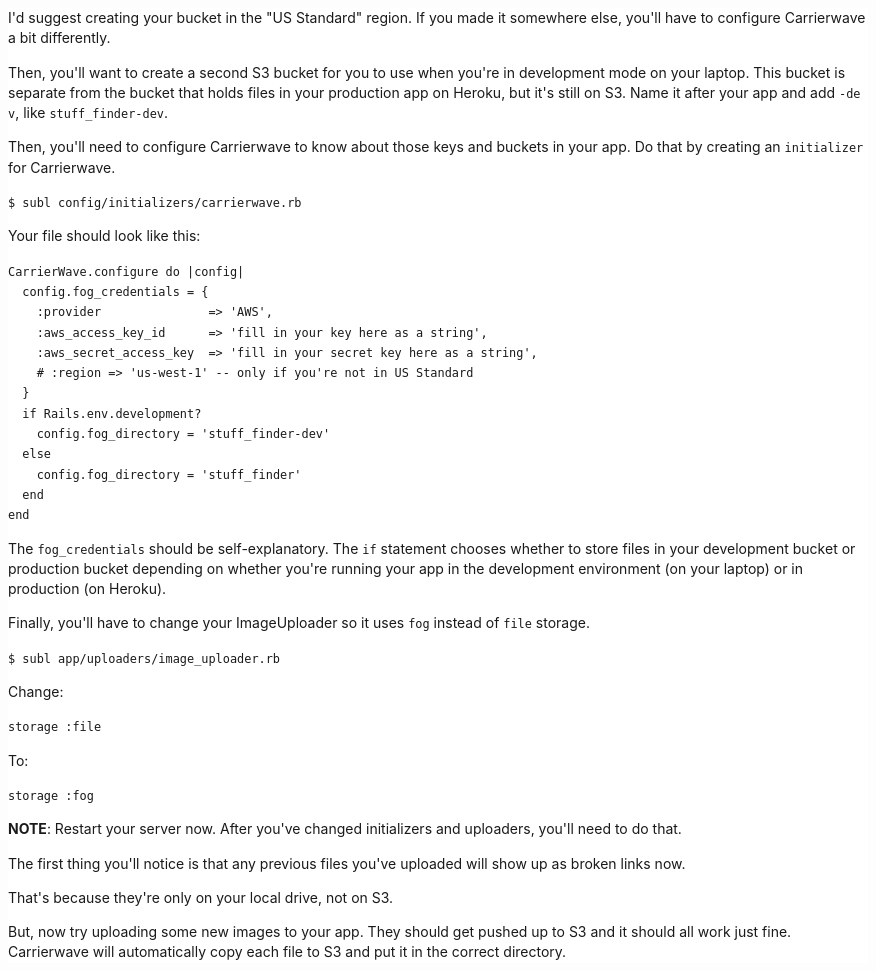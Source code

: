 I'd suggest creating your bucket in the "US Standard" region. If you made it somewhere else, you'll have to configure Carrierwave a bit differently.

Then, you'll want to create a second S3 bucket for you to use when you're in development mode on your laptop. This bucket is separate from the bucket that holds files in your production app on Heroku, but it's still on S3. Name it after your app and add ``-dev``, like ``stuff_finder-dev``.

Then, you'll need to configure Carrierwave to know about those keys and buckets in your app. Do that by creating an ``initializer`` for Carrierwave.

	$ subl config/initializers/carrierwave.rb
	
Your file should look like this:

	CarrierWave.configure do |config|
	  config.fog_credentials = {
    	:provider               => 'AWS',
    	:aws_access_key_id      => 'fill in your key here as a string',
    	:aws_secret_access_key  => 'fill in your secret key here as a string',
    	# :region => 'us-west-1' -- only if you're not in US Standard
  	  }  	  
  	  if Rails.env.development?
    	config.fog_directory = 'stuff_finder-dev'
  	  else
        config.fog_directory = 'stuff_finder'
  	  end
	end

The ``fog_credentials``	 should be self-explanatory. The ``if`` statement chooses whether to store files in your development bucket or production bucket depending on whether you're running your app in the development environment (on your laptop) or in production (on Heroku).

Finally, you'll have to change your ImageUploader so it uses ``fog`` instead of ``file`` storage.

	$ subl app/uploaders/image_uploader.rb
	
Change:

	storage :file
	
To:

	storage :fog
	
**NOTE**: Restart your server now. After you've changed initializers and uploaders, you'll need to do that.

The first thing you'll notice is that any previous files you've uploaded will show up as broken links now.

That's because they're only on your local drive, not on S3.

But, now try uploading some new images to your app. They should get pushed up to S3 and it should all work just fine. Carrierwave will automatically copy each file to S3 and put it in the correct directory.
